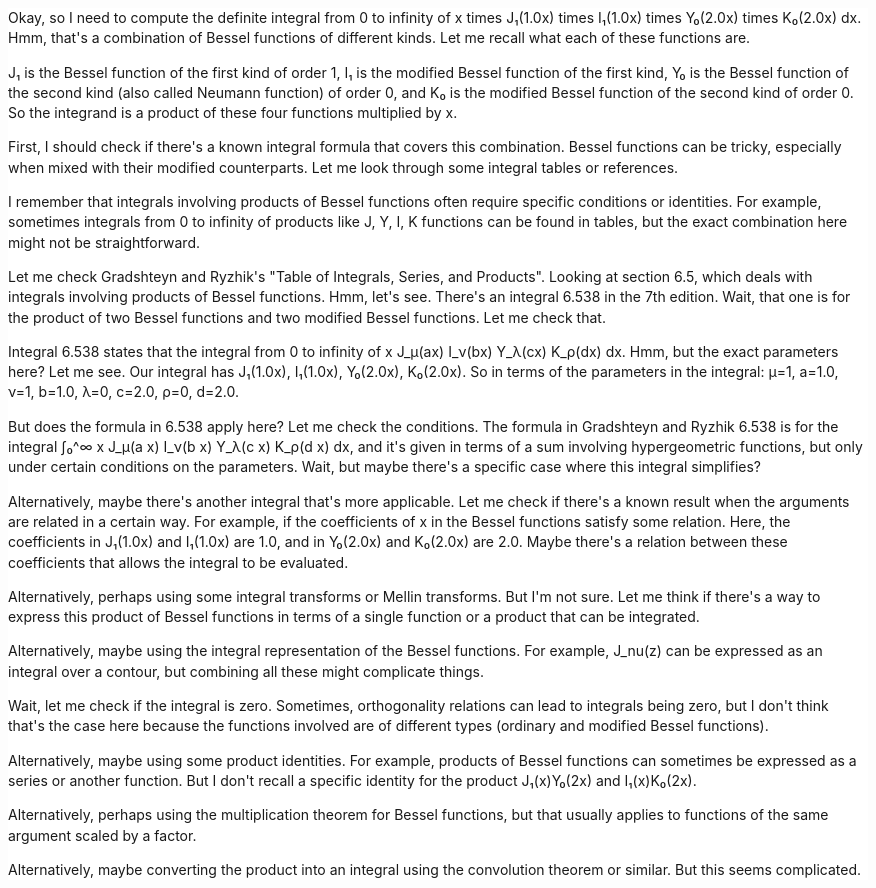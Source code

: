 <think>
Okay, so I need to compute the definite integral from 0 to infinity of x times J₁(1.0x) times I₁(1.0x) times Y₀(2.0x) times K₀(2.0x) dx. Hmm, that's a combination of Bessel functions of different kinds. Let me recall what each of these functions are.

J₁ is the Bessel function of the first kind of order 1, I₁ is the modified Bessel function of the first kind, Y₀ is the Bessel function of the second kind (also called Neumann function) of order 0, and K₀ is the modified Bessel function of the second kind of order 0. So the integrand is a product of these four functions multiplied by x.

First, I should check if there's a known integral formula that covers this combination. Bessel functions can be tricky, especially when mixed with their modified counterparts. Let me look through some integral tables or references.

I remember that integrals involving products of Bessel functions often require specific conditions or identities. For example, sometimes integrals from 0 to infinity of products like J, Y, I, K functions can be found in tables, but the exact combination here might not be straightforward.

Let me check Gradshteyn and Ryzhik's "Table of Integrals, Series, and Products". Looking at section 6.5, which deals with integrals involving products of Bessel functions. Hmm, let's see. There's an integral 6.538 in the 7th edition. Wait, that one is for the product of two Bessel functions and two modified Bessel functions. Let me check that.

Integral 6.538 states that the integral from 0 to infinity of x J_μ(ax) I_ν(bx) Y_λ(cx) K_ρ(dx) dx. Hmm, but the exact parameters here? Let me see. Our integral has J₁(1.0x), I₁(1.0x), Y₀(2.0x), K₀(2.0x). So in terms of the parameters in the integral: μ=1, a=1.0, ν=1, b=1.0, λ=0, c=2.0, ρ=0, d=2.0. 

But does the formula in 6.538 apply here? Let me check the conditions. The formula in Gradshteyn and Ryzhik 6.538 is for the integral ∫₀^∞ x J_μ(a x) I_ν(b x) Y_λ(c x) K_ρ(d x) dx, and it's given in terms of a sum involving hypergeometric functions, but only under certain conditions on the parameters. Wait, but maybe there's a specific case where this integral simplifies?

Alternatively, maybe there's another integral that's more applicable. Let me check if there's a known result when the arguments are related in a certain way. For example, if the coefficients of x in the Bessel functions satisfy some relation. Here, the coefficients in J₁(1.0x) and I₁(1.0x) are 1.0, and in Y₀(2.0x) and K₀(2.0x) are 2.0. Maybe there's a relation between these coefficients that allows the integral to be evaluated.

Alternatively, perhaps using some integral transforms or Mellin transforms. But I'm not sure. Let me think if there's a way to express this product of Bessel functions in terms of a single function or a product that can be integrated.

Alternatively, maybe using the integral representation of the Bessel functions. For example, J_nu(z) can be expressed as an integral over a contour, but combining all these might complicate things.

Wait, let me check if the integral is zero. Sometimes, orthogonality relations can lead to integrals being zero, but I don't think that's the case here because the functions involved are of different types (ordinary and modified Bessel functions).

Alternatively, maybe using some product identities. For example, products of Bessel functions can sometimes be expressed as a series or another function. But I don't recall a specific identity for the product J₁(x)Y₀(2x) and I₁(x)K₀(2x). 

Alternatively, perhaps using the multiplication theorem for Bessel functions, but that usually applies to functions of the same argument scaled by a factor.

Alternatively, maybe converting the product into an integral using the convolution theorem or similar. But this seems complicated.
